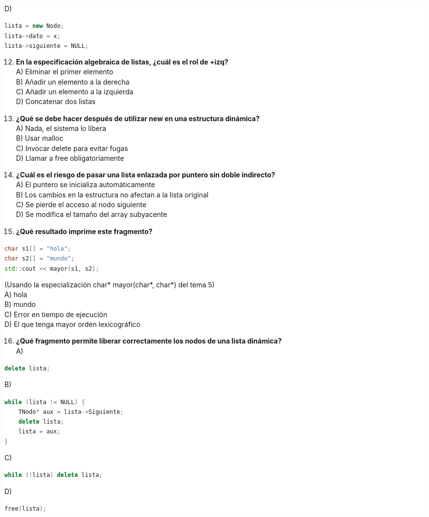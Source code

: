 D)
```cpp
lista = new Nodo;
lista->dato = x;
lista->siguiente = NULL;
```

12. **En la especificación algebraica de listas, ¿cuál es el rol de +izq?**  
A) Eliminar el primer elemento  
B) Añadir un elemento a la derecha  
C) Añadir un elemento a la izquierda  
D) Concatenar dos listas  

13. **¿Qué se debe hacer después de utilizar new en una estructura dinámica?**  
A) Nada, el sistema lo libera  
B) Usar malloc  
C) Invocar delete para evitar fugas  
D) Llamar a free obligatoriamente  

14. **¿Cuál es el riesgo de pasar una lista enlazada por puntero sin doble indirecto?**  
A) El puntero se inicializa automáticamente  
B) Los cambios en la estructura no afectan a la lista original  
C) Se pierde el acceso al nodo siguiente  
D) Se modifica el tamaño del array subyacente  

15. **¿Qué resultado imprime este fragmento?**
```cpp
char s1[] = "hola";
char s2[] = "mundo";
std::cout << mayor(s1, s2);
```
(Usando la especialización char* mayor(char*, char*) del tema 5)  
A) hola  
B) mundo  
C) Error en tiempo de ejecución  
D) El que tenga mayor orden lexicográfico  

16. **¿Qué fragmento permite liberar correctamente los nodos de una lista dinámica?**  
A)
```cpp
delete lista;
```
B)
```cpp
while (lista != NULL) {
    TNodo* aux = lista->Siguiente;
    delete lista;
    lista = aux;
}
```
C)
```cpp
while (!lista) delete lista;
```
D)
```cpp
free(lista);
```
